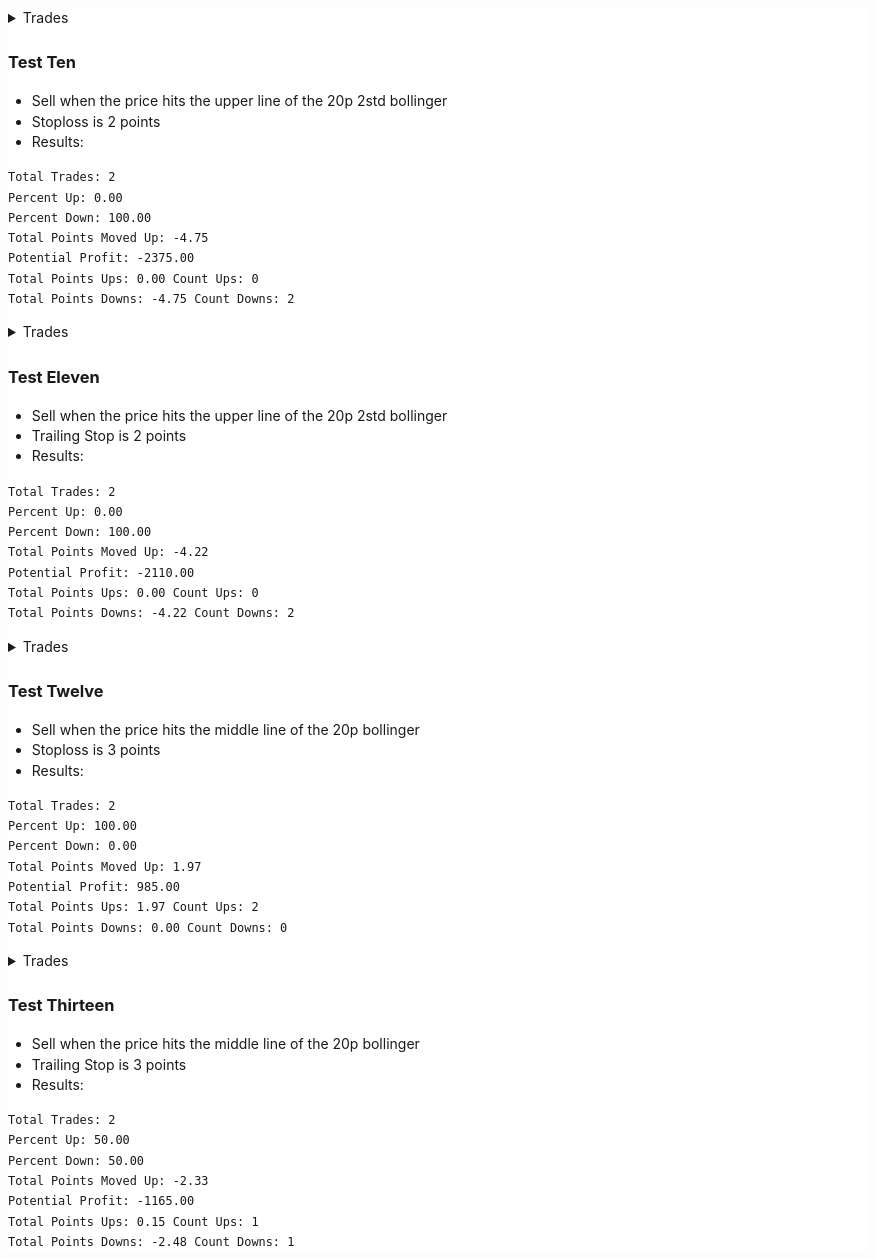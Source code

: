 <details><summary>Trades</summary></details>

### Test Ten
* Sell when the price hits the upper line of the 20p 2std bollinger
* Stoploss is 2 points
* Results:
```
Total Trades: 2
Percent Up: 0.00
Percent Down: 100.00
Total Points Moved Up: -4.75
Potential Profit: -2375.00
Total Points Ups: 0.00 Count Ups: 0
Total Points Downs: -4.75 Count Downs: 2
```

<details><summary>Trades</summary></details>

### Test Eleven
* Sell when the price hits the upper line of the 20p 2std bollinger
* Trailing Stop is 2 points
* Results:
```
Total Trades: 2
Percent Up: 0.00
Percent Down: 100.00
Total Points Moved Up: -4.22
Potential Profit: -2110.00
Total Points Ups: 0.00 Count Ups: 0
Total Points Downs: -4.22 Count Downs: 2
```

<details><summary>Trades</summary></details>

### Test Twelve
* Sell when the price hits the middle line of the 20p bollinger
* Stoploss is 3 points
* Results:
```
Total Trades: 2
Percent Up: 100.00
Percent Down: 0.00
Total Points Moved Up: 1.97
Potential Profit: 985.00
Total Points Ups: 1.97 Count Ups: 2
Total Points Downs: 0.00 Count Downs: 0
```

<details><summary>Trades</summary></details>

### Test Thirteen
* Sell when the price hits the middle line of the 20p bollinger
* Trailing Stop is 3 points
* Results:
```
Total Trades: 2
Percent Up: 50.00
Percent Down: 50.00
Total Points Moved Up: -2.33
Potential Profit: -1165.00
Total Points Ups: 0.15 Count Ups: 1
Total Points Downs: -2.48 Count Downs: 1
```
